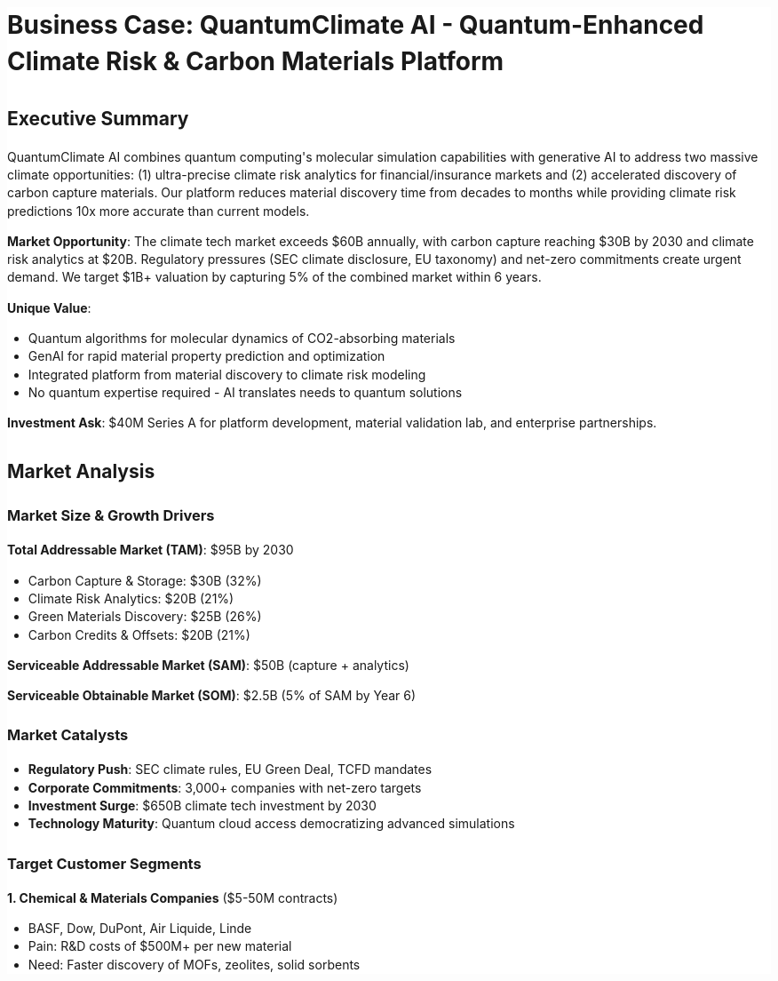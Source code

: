 # Business Case: QuantumClimate AI - Quantum-Enhanced Climate Risk & Carbon Materials Platform

## Executive Summary

QuantumClimate AI combines quantum computing's molecular simulation capabilities with generative AI to address two massive climate opportunities: (1) ultra-precise climate risk analytics for financial/insurance markets and (2) accelerated discovery of carbon capture materials. Our platform reduces material discovery time from decades to months while providing climate risk predictions 10x more accurate than current models.

**Market Opportunity**: The climate tech market exceeds $60B annually, with carbon capture reaching $30B by 2030 and climate risk analytics at $20B. Regulatory pressures (SEC climate disclosure, EU taxonomy) and net-zero commitments create urgent demand. We target $1B+ valuation by capturing 5% of the combined market within 6 years.

**Unique Value**: 
- Quantum algorithms for molecular dynamics of CO2-absorbing materials
- GenAI for rapid material property prediction and optimization
- Integrated platform from material discovery to climate risk modeling
- No quantum expertise required - AI translates needs to quantum solutions

**Investment Ask**: $40M Series A for platform development, material validation lab, and enterprise partnerships.

## Market Analysis

### Market Size & Growth Drivers

**Total Addressable Market (TAM)**: $95B by 2030
- Carbon Capture & Storage: $30B (32%)
- Climate Risk Analytics: $20B (21%)
- Green Materials Discovery: $25B (26%)
- Carbon Credits & Offsets: $20B (21%)

**Serviceable Addressable Market (SAM)**: $50B (capture + analytics)

**Serviceable Obtainable Market (SOM)**: $2.5B (5% of SAM by Year 6)

### Market Catalysts
- **Regulatory Push**: SEC climate rules, EU Green Deal, TCFD mandates
- **Corporate Commitments**: 3,000+ companies with net-zero targets
- **Investment Surge**: $650B climate tech investment by 2030
- **Technology Maturity**: Quantum cloud access democratizing advanced simulations

### Target Customer Segments

**1. Chemical & Materials Companies** ($5-50M contracts)
- BASF, Dow, DuPont, Air Liquide, Linde
- Pain: R&D costs of $500M+ per new material
- Need: Faster discovery of MOFs, zeolites, solid sorbents
